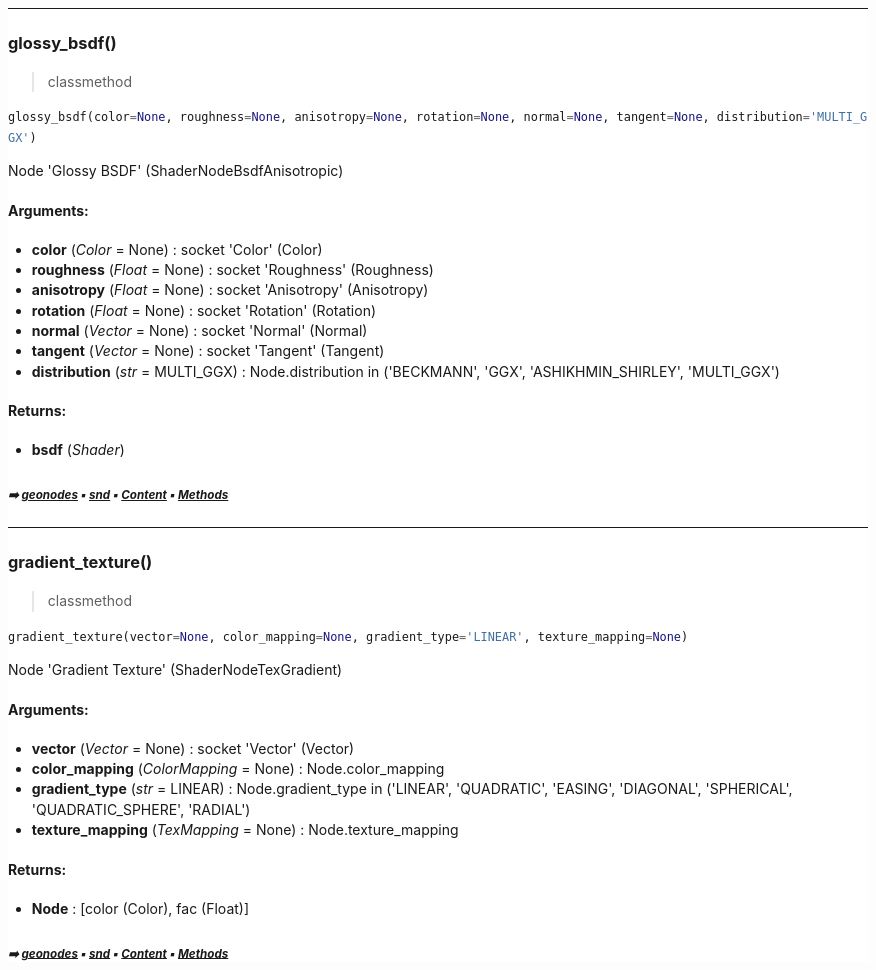 ----------
### glossy_bsdf()

> classmethod

``` python
glossy_bsdf(color=None, roughness=None, anisotropy=None, rotation=None, normal=None, tangent=None, distribution='MULTI_GGX')
```

Node 'Glossy BSDF' (ShaderNodeBsdfAnisotropic)

#### Arguments:
- **color** (_Color_ = None) : socket 'Color' (Color)
- **roughness** (_Float_ = None) : socket 'Roughness' (Roughness)
- **anisotropy** (_Float_ = None) : socket 'Anisotropy' (Anisotropy)
- **rotation** (_Float_ = None) : socket 'Rotation' (Rotation)
- **normal** (_Vector_ = None) : socket 'Normal' (Normal)
- **tangent** (_Vector_ = None) : socket 'Tangent' (Tangent)
- **distribution** (_str_ = MULTI_GGX) : Node.distribution in ('BECKMANN', 'GGX', 'ASHIKHMIN_SHIRLEY', 'MULTI_GGX')



#### Returns:
- **bsdf** (_Shader_)

##### <sub>:arrow_right: [geonodes](index.md#geonodes) :black_small_square: [snd](shade-shade1-snd.md#snd) :black_small_square: [Content](shade-shade1-snd.md#content) :black_small_square: [Methods](shade-shade1-snd.md#methods)</sub>

----------
### gradient_texture()

> classmethod

``` python
gradient_texture(vector=None, color_mapping=None, gradient_type='LINEAR', texture_mapping=None)
```

Node 'Gradient Texture' (ShaderNodeTexGradient)

#### Arguments:
- **vector** (_Vector_ = None) : socket 'Vector' (Vector)
- **color_mapping** (_ColorMapping_ = None) : Node.color_mapping
- **gradient_type** (_str_ = LINEAR) : Node.gradient_type in ('LINEAR', 'QUADRATIC', 'EASING', 'DIAGONAL', 'SPHERICAL', 'QUADRATIC_SPHERE', 'RADIAL')
- **texture_mapping** (_TexMapping_ = None) : Node.texture_mapping



#### Returns:
- **Node** : [color (Color), fac (Float)]

##### <sub>:arrow_right: [geonodes](index.md#geonodes) :black_small_square: [snd](shade-shade1-snd.md#snd) :black_small_square: [Content](shade-shade1-snd.md#content) :black_small_square: [Methods](shade-shade1-snd.md#methods)</sub>
